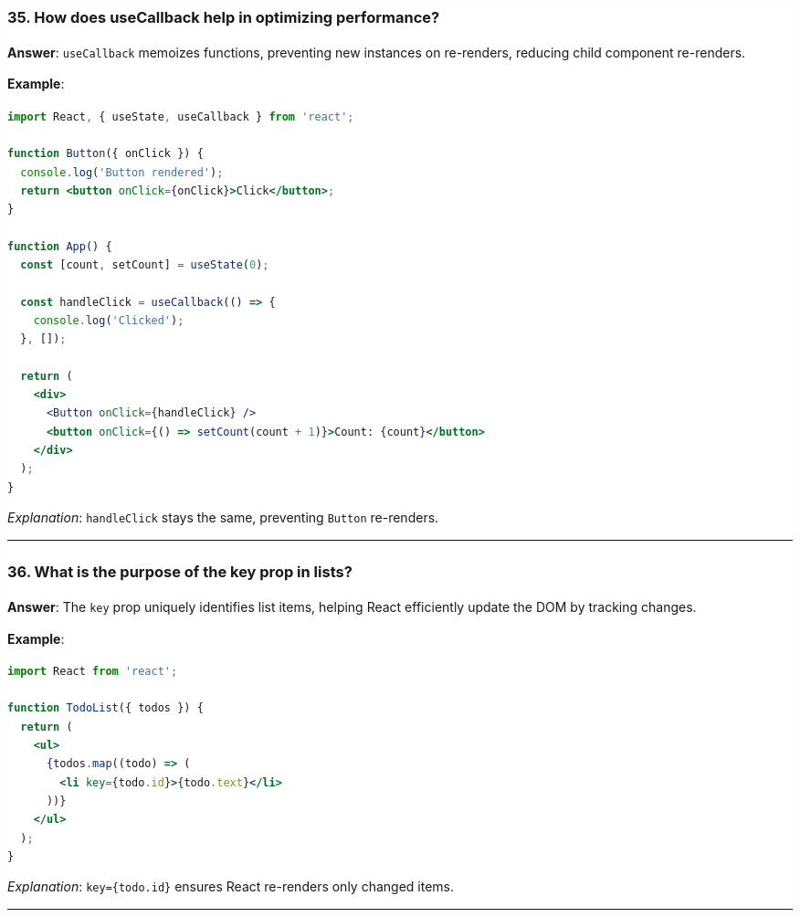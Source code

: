 ### 35. How does useCallback help in optimizing performance?

**Answer**: `useCallback` memoizes functions, preventing new instances on re-renders, reducing child component re-renders.

**Example**:
```jsx
import React, { useState, useCallback } from 'react';

function Button({ onClick }) {
  console.log('Button rendered');
  return <button onClick={onClick}>Click</button>;
}

function App() {
  const [count, setCount] = useState(0);

  const handleClick = useCallback(() => {
    console.log('Clicked');
  }, []);

  return (
    <div>
      <Button onClick={handleClick} />
      <button onClick={() => setCount(count + 1)}>Count: {count}</button>
    </div>
  );
}
```
*Explanation*: `handleClick` stays the same, preventing `Button` re-renders.

---

### 36. What is the purpose of the key prop in lists?

**Answer**: The `key` prop uniquely identifies list items, helping React efficiently update the DOM by tracking changes.

**Example**:
```jsx
import React from 'react';

function TodoList({ todos }) {
  return (
    <ul>
      {todos.map((todo) => (
        <li key={todo.id}>{todo.text}</li>
      ))}
    </ul>
  );
}
```
*Explanation*: `key={todo.id}` ensures React re-renders only changed items.

---